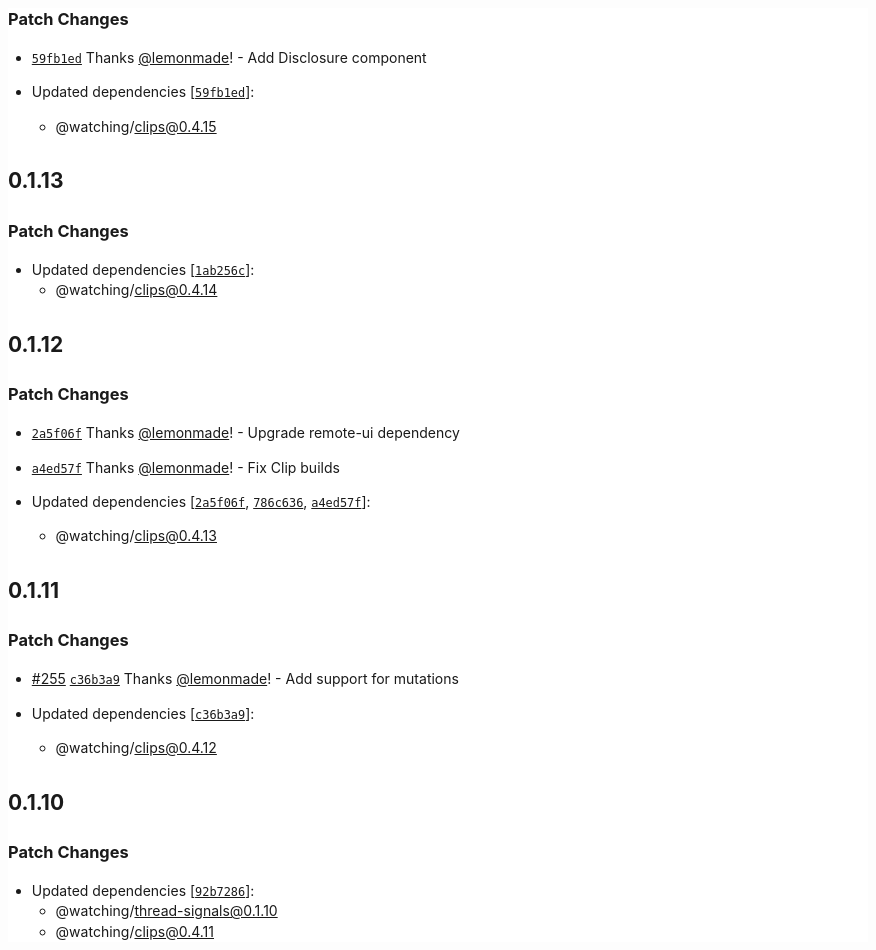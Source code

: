 ### Patch Changes

- [`59fb1ed`](https://github.com/lemonmade/watch/commit/59fb1edd1bbeacac8f484c17ef79df7a32691ef3) Thanks [@lemonmade](https://github.com/lemonmade)! - Add Disclosure component

- Updated dependencies [[`59fb1ed`](https://github.com/lemonmade/watch/commit/59fb1edd1bbeacac8f484c17ef79df7a32691ef3)]:
  - @watching/clips@0.4.15

## 0.1.13

### Patch Changes

- Updated dependencies [[`1ab256c`](https://github.com/lemonmade/watch/commit/1ab256cfd2ff1be638e64289a112f27ce46df016)]:
  - @watching/clips@0.4.14

## 0.1.12

### Patch Changes

- [`2a5f06f`](https://github.com/lemonmade/watch/commit/2a5f06f4fed5abef3184e911f7f6234cc1ae4c48) Thanks [@lemonmade](https://github.com/lemonmade)! - Upgrade remote-ui dependency

* [`a4ed57f`](https://github.com/lemonmade/watch/commit/a4ed57fbbe5f7075673cf7b4471418f7b6d86c09) Thanks [@lemonmade](https://github.com/lemonmade)! - Fix Clip builds

* Updated dependencies [[`2a5f06f`](https://github.com/lemonmade/watch/commit/2a5f06f4fed5abef3184e911f7f6234cc1ae4c48), [`786c636`](https://github.com/lemonmade/watch/commit/786c6367fbf88487bdb25013c89916be3cf14e62), [`a4ed57f`](https://github.com/lemonmade/watch/commit/a4ed57fbbe5f7075673cf7b4471418f7b6d86c09)]:
  - @watching/clips@0.4.13

## 0.1.11

### Patch Changes

- [#255](https://github.com/lemonmade/watch/pull/255) [`c36b3a9`](https://github.com/lemonmade/watch/commit/c36b3a979f38ede230cb9640706ffb6a719cf4b1) Thanks [@lemonmade](https://github.com/lemonmade)! - Add support for mutations

- Updated dependencies [[`c36b3a9`](https://github.com/lemonmade/watch/commit/c36b3a979f38ede230cb9640706ffb6a719cf4b1)]:
  - @watching/clips@0.4.12

## 0.1.10

### Patch Changes

- Updated dependencies [[`92b7286`](https://github.com/lemonmade/watch/commit/92b7286abd7773d2f89cbcc6ecf36b93bf9b1b8a)]:
  - @watching/thread-signals@0.1.10
  - @watching/clips@0.4.11
